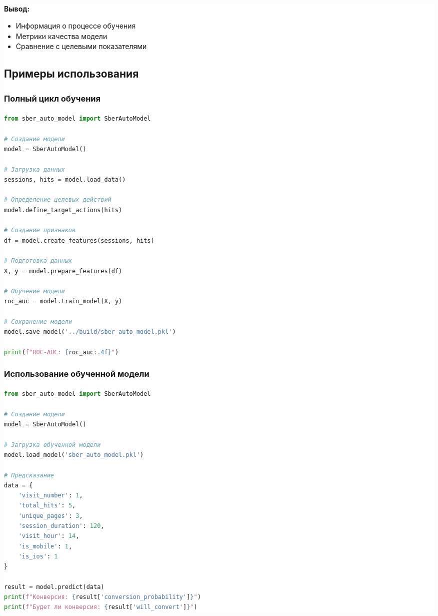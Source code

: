 **Вывод:**
- Информация о процессе обучения
- Метрики качества модели
- Сравнение с целевыми показателями

## Примеры использования

### Полный цикл обучения

```python
from sber_auto_model import SberAutoModel

# Создание модели
model = SberAutoModel()

# Загрузка данных
sessions, hits = model.load_data()

# Определение целевых действий
model.define_target_actions(hits)

# Создание признаков
df = model.create_features(sessions, hits)

# Подготовка данных
X, y = model.prepare_features(df)

# Обучение модели
roc_auc = model.train_model(X, y)

# Сохранение модели
model.save_model('../build/sber_auto_model.pkl')

print(f"ROC-AUC: {roc_auc:.4f}")
```

### Использование обученной модели

```python
from sber_auto_model import SberAutoModel

# Создание модели
model = SberAutoModel()

# Загрузка обученной модели
model.load_model('sber_auto_model.pkl')

# Предсказание
data = {
    'visit_number': 1,
    'total_hits': 5,
    'unique_pages': 3,
    'session_duration': 120,
    'visit_hour': 14,
    'is_mobile': 1,
    'is_ios': 1
}

result = model.predict(data)
print(f"Конверсия: {result['conversion_probability']}")
print(f"Будет ли конверсия: {result['will_convert']}")
```
